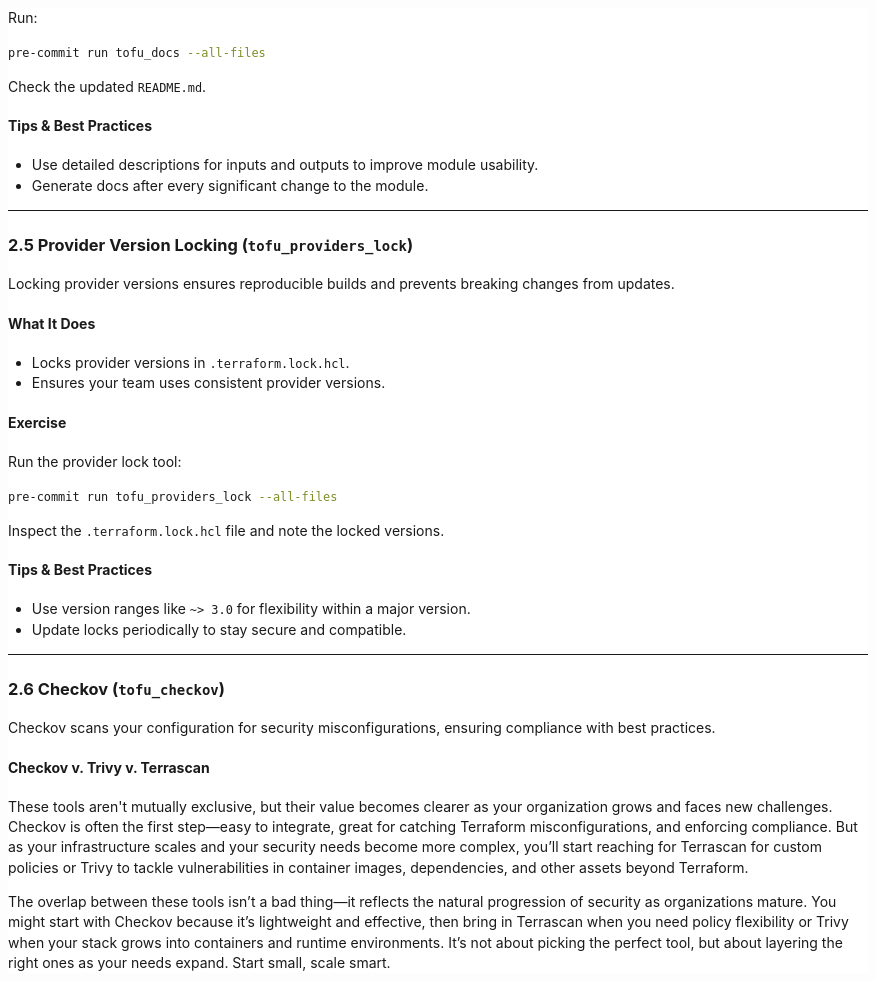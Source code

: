 Run:
```bash
pre-commit run tofu_docs --all-files
```

Check the updated `README.md`.

#### Tips & Best Practices

- Use detailed descriptions for inputs and outputs to improve module usability.
- Generate docs after every significant change to the module.

---

### **2.5 Provider Version Locking (`tofu_providers_lock`)**

Locking provider versions ensures reproducible builds and prevents breaking changes from updates.

#### What It Does
- Locks provider versions in `.terraform.lock.hcl`.
- Ensures your team uses consistent provider versions.

#### Exercise
Run the provider lock tool:
```bash
pre-commit run tofu_providers_lock --all-files
```

Inspect the `.terraform.lock.hcl` file and note the locked versions.

#### Tips & Best Practices
- Use version ranges like `~> 3.0` for flexibility within a major version.
- Update locks periodically to stay secure and compatible.

---

### **2.6 Checkov (`tofu_checkov`)**

Checkov scans your configuration for security misconfigurations, ensuring compliance with best practices.

#### Checkov v. Trivy v. Terrascan

These tools aren't mutually exclusive, but their value becomes clearer as your organization grows and faces new challenges. Checkov is often the first step—easy to integrate, great for catching Terraform misconfigurations, and enforcing compliance. But as your infrastructure scales and your security needs become more complex, you’ll start reaching for Terrascan for custom policies or Trivy to tackle vulnerabilities in container images, dependencies, and other assets beyond Terraform.

The overlap between these tools isn’t a bad thing—it reflects the natural progression of security as organizations mature. You might start with Checkov because it’s lightweight and effective, then bring in Terrascan when you need policy flexibility or Trivy when your stack grows into containers and runtime environments. It’s not about picking the perfect tool, but about layering the right ones as your needs expand. Start small, scale smart.
